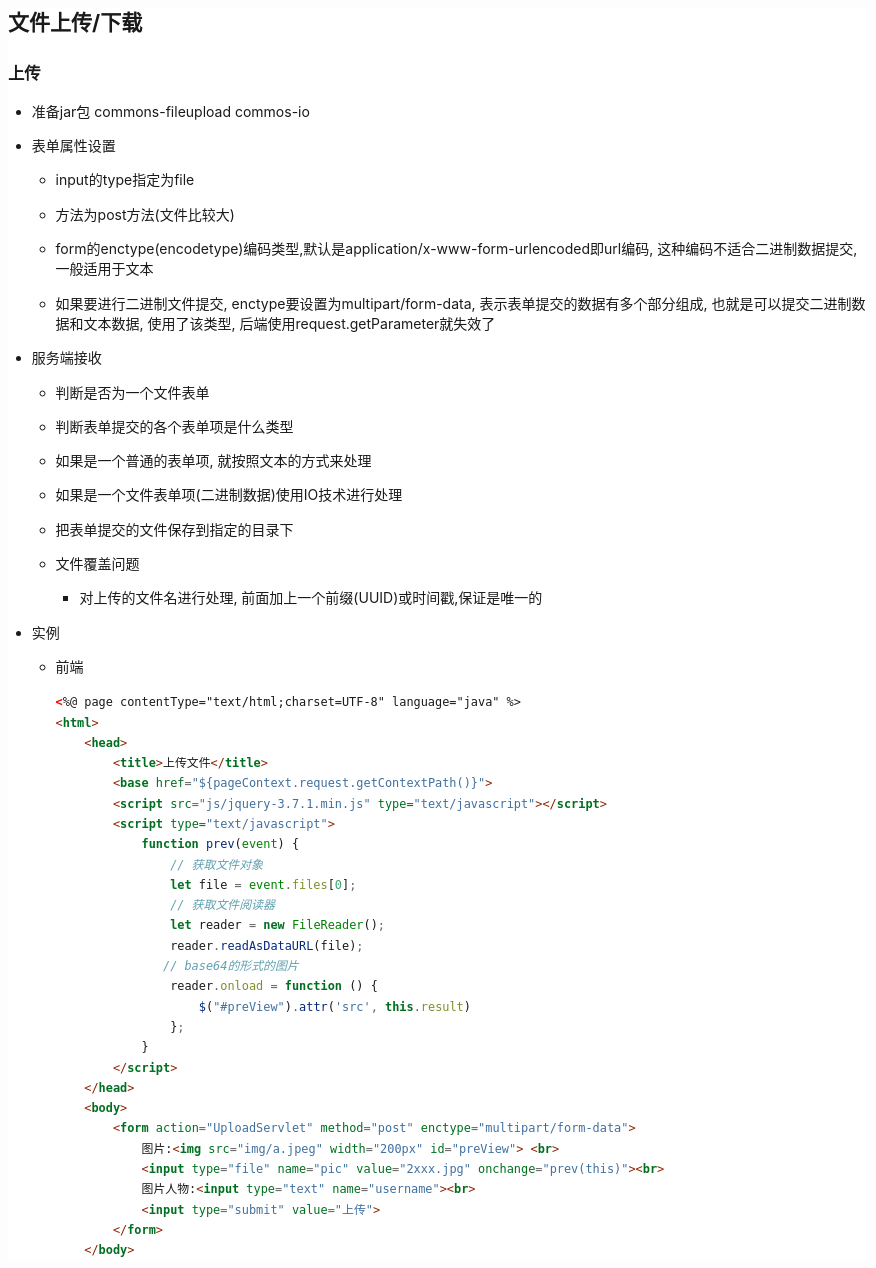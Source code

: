     

## 文件上传/下载

### 上传

- 准备jar包
commons-fileupload
commos-io

- 表单属性设置

  - input的type指定为file

  - 方法为post方法(文件比较大)

  - form的enctype(encodetype)编码类型,默认是application/x-www-form-urlencoded即url编码, 这种编码不适合二进制数据提交, 一般适用于文本

  - 如果要进行二进制文件提交, enctype要设置为multipart/form-data, 表示表单提交的数据有多个部分组成, 也就是可以提交二进制数据和文本数据, 使用了该类型,
    后端使用request.getParameter就失效了

- 服务端接收

	- 判断是否为一个文件表单

	- 判断表单提交的各个表单项是什么类型

	- 如果是一个普通的表单项, 就按照文本的方式来处理

	- 如果是一个文件表单项(二进制数据)使用IO技术进行处理

	- 把表单提交的文件保存到指定的目录下

	- 文件覆盖问题

		- 对上传的文件名进行处理, 前面加上一个前缀(UUID)或时间戳,保证是唯一的

- 实例

  - 前端

    ```html
    <%@ page contentType="text/html;charset=UTF-8" language="java" %>
    <html>
        <head>
            <title>上传文件</title>
            <base href="${pageContext.request.getContextPath()}">
            <script src="js/jquery-3.7.1.min.js" type="text/javascript"></script>
            <script type="text/javascript">
                function prev(event) {
                    // 获取文件对象
                    let file = event.files[0];
                    // 获取文件阅读器
                    let reader = new FileReader();
                    reader.readAsDataURL(file);
                   // base64的形式的图片
                    reader.onload = function () {
                        $("#preView").attr('src', this.result)
                    };
                }
            </script>
        </head>
        <body>
            <form action="UploadServlet" method="post" enctype="multipart/form-data">
                图片:<img src="img/a.jpeg" width="200px" id="preView"> <br>
                <input type="file" name="pic" value="2xxx.jpg" onchange="prev(this)"><br>
                图片人物:<input type="text" name="username"><br>
                <input type="submit" value="上传">
            </form>
        </body>
